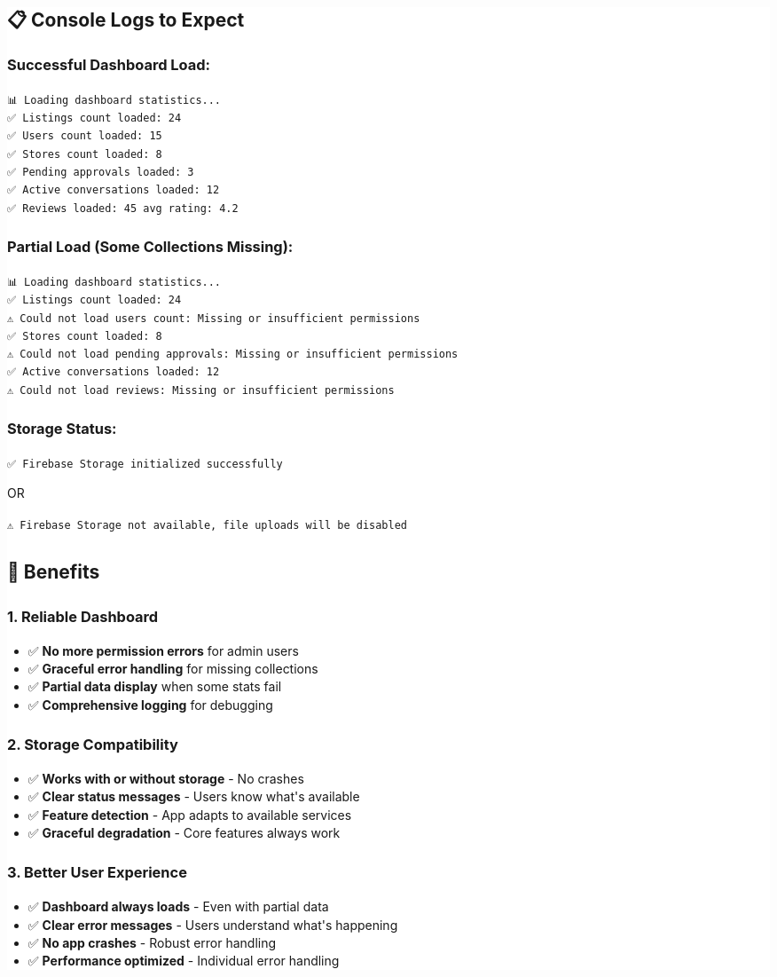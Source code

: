 ## 📋 **Console Logs to Expect**

### **Successful Dashboard Load:**
```
📊 Loading dashboard statistics...
✅ Listings count loaded: 24
✅ Users count loaded: 15
✅ Stores count loaded: 8
✅ Pending approvals loaded: 3
✅ Active conversations loaded: 12
✅ Reviews loaded: 45 avg rating: 4.2
```

### **Partial Load (Some Collections Missing):**
```
📊 Loading dashboard statistics...
✅ Listings count loaded: 24
⚠️ Could not load users count: Missing or insufficient permissions
✅ Stores count loaded: 8
⚠️ Could not load pending approvals: Missing or insufficient permissions
✅ Active conversations loaded: 12
⚠️ Could not load reviews: Missing or insufficient permissions
```

### **Storage Status:**
```
✅ Firebase Storage initialized successfully
```
OR
```
⚠️ Firebase Storage not available, file uploads will be disabled
```

## 🚀 **Benefits**

### **1. Reliable Dashboard**
- ✅ **No more permission errors** for admin users
- ✅ **Graceful error handling** for missing collections
- ✅ **Partial data display** when some stats fail
- ✅ **Comprehensive logging** for debugging

### **2. Storage Compatibility**
- ✅ **Works with or without storage** - No crashes
- ✅ **Clear status messages** - Users know what's available
- ✅ **Feature detection** - App adapts to available services
- ✅ **Graceful degradation** - Core features always work

### **3. Better User Experience**
- ✅ **Dashboard always loads** - Even with partial data
- ✅ **Clear error messages** - Users understand what's happening
- ✅ **No app crashes** - Robust error handling
- ✅ **Performance optimized** - Individual error handling

